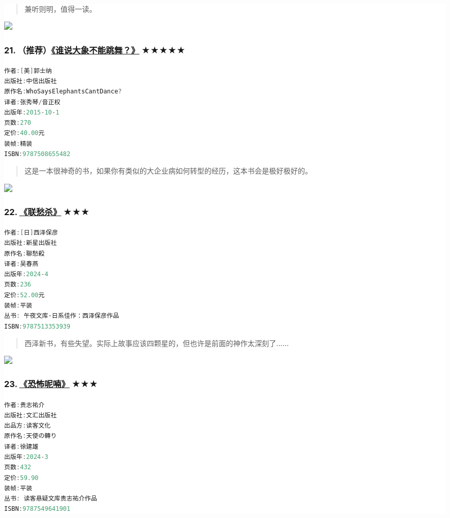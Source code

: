 > 兼听则明，值得一读。

![](https://cdn.sa.net/2024/05/26/N6CWm9fgs45qlUA.jpg)

### 21. （推荐）[《谁说大象不能跳舞？》](https://book.douban.com/subject/26846301/) ★★★★★

```go
作者:[美]郭士纳
出版社:中信出版社
原作名:WhoSaysElephantsCantDance?
译者:张秀琴/音正权
出版年:2015-10-1
页数:270
定价:40.00元
装帧:精装
ISBN:9787508655482
```

> 这是一本很神奇的书，如果你有类似的大企业病如何转型的经历，这本书会是极好极好的。

![](https://cdn.sa.net/2024/05/26/EntQ3hakJMZ42qI.jpg)

### 22. [《联愁杀》](https://book.douban.com/subject/36647304/) ★★★

```go
作者:[日]西泽保彦
出版社:新星出版社
原作名:聯愁殺
译者:吴春燕
出版年:2024-4
页数:236
定价:52.00元
装帧:平装
丛书: 午夜文库·日系佳作：西泽保彦作品
ISBN:9787513353939
```

> 西泽新书，有些失望。实际上故事应该四颗星的，但也许是前面的神作太深刻了……

![](https://cdn.sa.net/2024/05/26/KldpDAkTQvejcJq.jpg)

### 23. [《恐怖呢喃》](https://book.douban.com/subject/36743308/) ★★★

```go
作者:贵志祐介
出版社:文汇出版社
出品方:读客文化
原作名:天使の轉り
译者:徐建雄
出版年:2024-3
页数:432
定价:59.90
装帧:平装
丛书: 读客悬疑文库贵志祐介作品
ISBN:9787549641901
```
